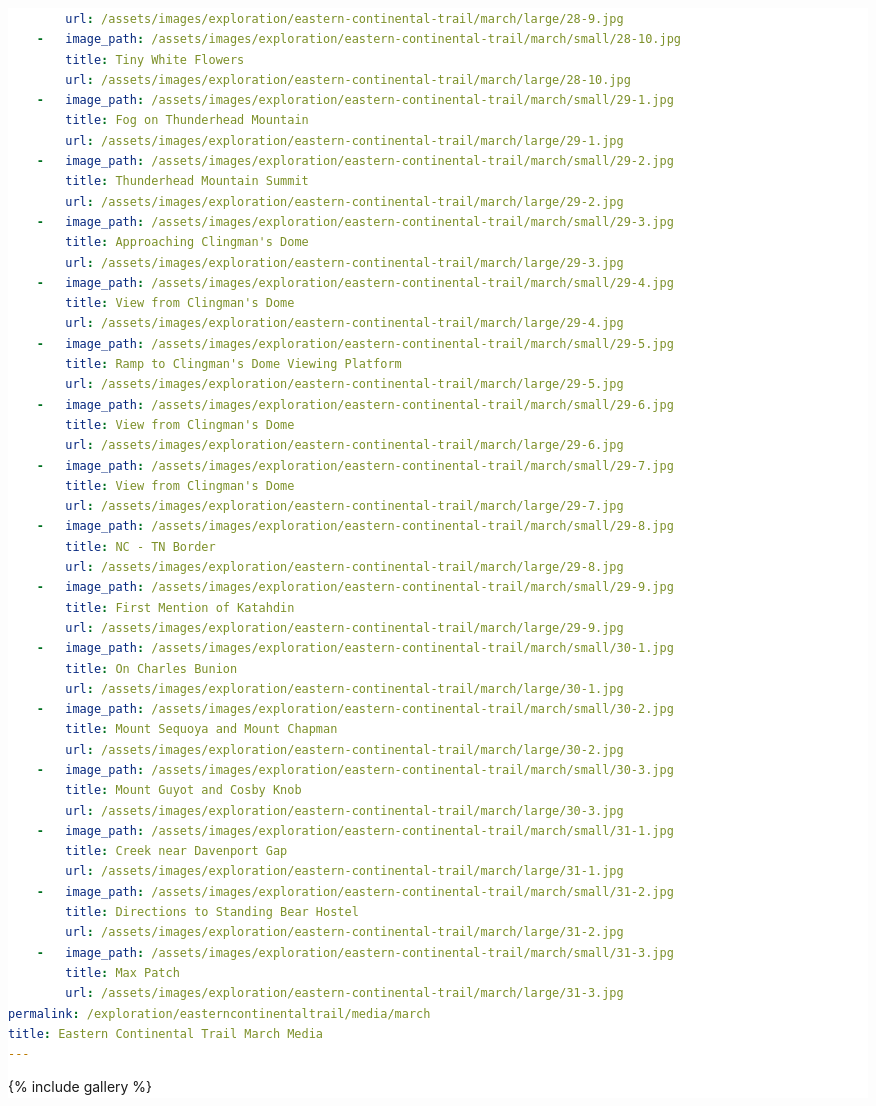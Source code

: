 ```yaml
        url: /assets/images/exploration/eastern-continental-trail/march/large/28-9.jpg
    -   image_path: /assets/images/exploration/eastern-continental-trail/march/small/28-10.jpg
        title: Tiny White Flowers
        url: /assets/images/exploration/eastern-continental-trail/march/large/28-10.jpg
    -   image_path: /assets/images/exploration/eastern-continental-trail/march/small/29-1.jpg
        title: Fog on Thunderhead Mountain
        url: /assets/images/exploration/eastern-continental-trail/march/large/29-1.jpg
    -   image_path: /assets/images/exploration/eastern-continental-trail/march/small/29-2.jpg
        title: Thunderhead Mountain Summit
        url: /assets/images/exploration/eastern-continental-trail/march/large/29-2.jpg
    -   image_path: /assets/images/exploration/eastern-continental-trail/march/small/29-3.jpg
        title: Approaching Clingman's Dome
        url: /assets/images/exploration/eastern-continental-trail/march/large/29-3.jpg
    -   image_path: /assets/images/exploration/eastern-continental-trail/march/small/29-4.jpg
        title: View from Clingman's Dome
        url: /assets/images/exploration/eastern-continental-trail/march/large/29-4.jpg
    -   image_path: /assets/images/exploration/eastern-continental-trail/march/small/29-5.jpg
        title: Ramp to Clingman's Dome Viewing Platform
        url: /assets/images/exploration/eastern-continental-trail/march/large/29-5.jpg
    -   image_path: /assets/images/exploration/eastern-continental-trail/march/small/29-6.jpg
        title: View from Clingman's Dome
        url: /assets/images/exploration/eastern-continental-trail/march/large/29-6.jpg
    -   image_path: /assets/images/exploration/eastern-continental-trail/march/small/29-7.jpg
        title: View from Clingman's Dome
        url: /assets/images/exploration/eastern-continental-trail/march/large/29-7.jpg
    -   image_path: /assets/images/exploration/eastern-continental-trail/march/small/29-8.jpg
        title: NC - TN Border
        url: /assets/images/exploration/eastern-continental-trail/march/large/29-8.jpg
    -   image_path: /assets/images/exploration/eastern-continental-trail/march/small/29-9.jpg
        title: First Mention of Katahdin
        url: /assets/images/exploration/eastern-continental-trail/march/large/29-9.jpg
    -   image_path: /assets/images/exploration/eastern-continental-trail/march/small/30-1.jpg
        title: On Charles Bunion
        url: /assets/images/exploration/eastern-continental-trail/march/large/30-1.jpg
    -   image_path: /assets/images/exploration/eastern-continental-trail/march/small/30-2.jpg
        title: Mount Sequoya and Mount Chapman
        url: /assets/images/exploration/eastern-continental-trail/march/large/30-2.jpg
    -   image_path: /assets/images/exploration/eastern-continental-trail/march/small/30-3.jpg
        title: Mount Guyot and Cosby Knob
        url: /assets/images/exploration/eastern-continental-trail/march/large/30-3.jpg
    -   image_path: /assets/images/exploration/eastern-continental-trail/march/small/31-1.jpg
        title: Creek near Davenport Gap
        url: /assets/images/exploration/eastern-continental-trail/march/large/31-1.jpg
    -   image_path: /assets/images/exploration/eastern-continental-trail/march/small/31-2.jpg
        title: Directions to Standing Bear Hostel
        url: /assets/images/exploration/eastern-continental-trail/march/large/31-2.jpg
    -   image_path: /assets/images/exploration/eastern-continental-trail/march/small/31-3.jpg
        title: Max Patch
        url: /assets/images/exploration/eastern-continental-trail/march/large/31-3.jpg
permalink: /exploration/easterncontinentaltrail/media/march
title: Eastern Continental Trail March Media
---
```

<style type="text/css" rel="stylesheet">
@media (min-width: 37.5em) {
    figure img {
        height: 8em;
        object-fit: cover
    }
}
</style>
{% include gallery %}
